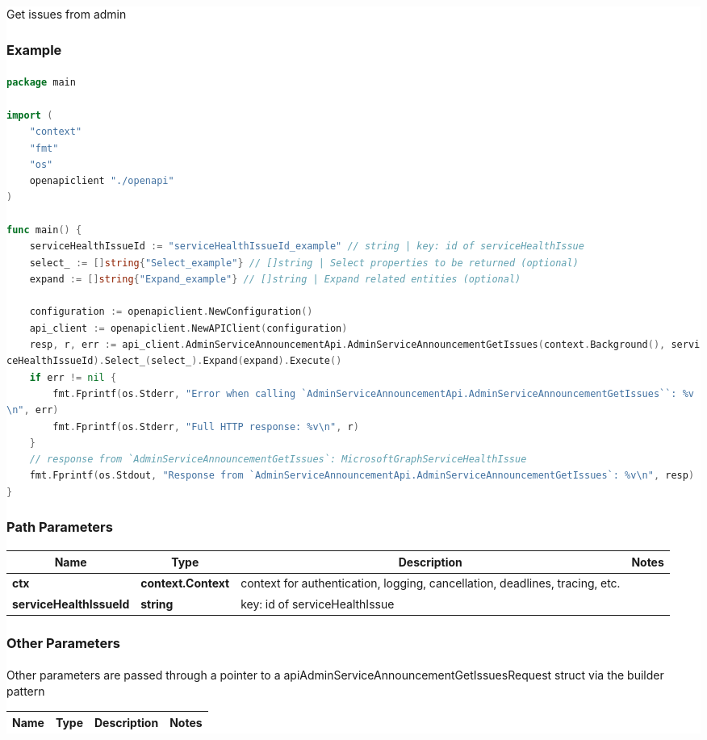 Get issues from admin



### Example

```go
package main

import (
    "context"
    "fmt"
    "os"
    openapiclient "./openapi"
)

func main() {
    serviceHealthIssueId := "serviceHealthIssueId_example" // string | key: id of serviceHealthIssue
    select_ := []string{"Select_example"} // []string | Select properties to be returned (optional)
    expand := []string{"Expand_example"} // []string | Expand related entities (optional)

    configuration := openapiclient.NewConfiguration()
    api_client := openapiclient.NewAPIClient(configuration)
    resp, r, err := api_client.AdminServiceAnnouncementApi.AdminServiceAnnouncementGetIssues(context.Background(), serviceHealthIssueId).Select_(select_).Expand(expand).Execute()
    if err != nil {
        fmt.Fprintf(os.Stderr, "Error when calling `AdminServiceAnnouncementApi.AdminServiceAnnouncementGetIssues``: %v\n", err)
        fmt.Fprintf(os.Stderr, "Full HTTP response: %v\n", r)
    }
    // response from `AdminServiceAnnouncementGetIssues`: MicrosoftGraphServiceHealthIssue
    fmt.Fprintf(os.Stdout, "Response from `AdminServiceAnnouncementApi.AdminServiceAnnouncementGetIssues`: %v\n", resp)
}
```

### Path Parameters


Name | Type | Description  | Notes
------------- | ------------- | ------------- | -------------
**ctx** | **context.Context** | context for authentication, logging, cancellation, deadlines, tracing, etc.
**serviceHealthIssueId** | **string** | key: id of serviceHealthIssue | 

### Other Parameters

Other parameters are passed through a pointer to a apiAdminServiceAnnouncementGetIssuesRequest struct via the builder pattern


Name | Type | Description  | Notes
------------- | ------------- | ------------- | -------------
